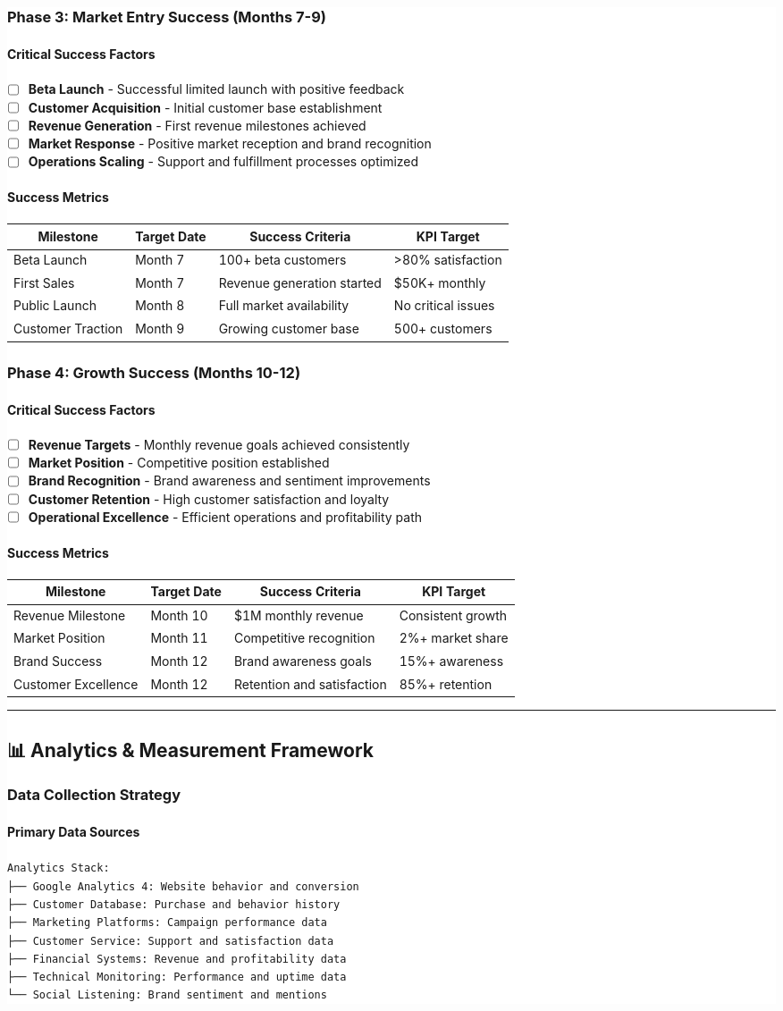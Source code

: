 ### Phase 3: Market Entry Success (Months 7-9)
#### Critical Success Factors
- [ ] **Beta Launch** - Successful limited launch with positive feedback
- [ ] **Customer Acquisition** - Initial customer base establishment
- [ ] **Revenue Generation** - First revenue milestones achieved
- [ ] **Market Response** - Positive market reception and brand recognition
- [ ] **Operations Scaling** - Support and fulfillment processes optimized

#### Success Metrics
| Milestone | Target Date | Success Criteria | KPI Target |
|-----------|-------------|------------------|------------|
| Beta Launch | Month 7 | 100+ beta customers | >80% satisfaction |
| First Sales | Month 7 | Revenue generation started | $50K+ monthly |
| Public Launch | Month 8 | Full market availability | No critical issues |
| Customer Traction | Month 9 | Growing customer base | 500+ customers |

### Phase 4: Growth Success (Months 10-12)
#### Critical Success Factors
- [ ] **Revenue Targets** - Monthly revenue goals achieved consistently
- [ ] **Market Position** - Competitive position established
- [ ] **Brand Recognition** - Brand awareness and sentiment improvements
- [ ] **Customer Retention** - High customer satisfaction and loyalty
- [ ] **Operational Excellence** - Efficient operations and profitability path

#### Success Metrics
| Milestone | Target Date | Success Criteria | KPI Target |
|-----------|-------------|------------------|------------|
| Revenue Milestone | Month 10 | $1M monthly revenue | Consistent growth |
| Market Position | Month 11 | Competitive recognition | 2%+ market share |
| Brand Success | Month 12 | Brand awareness goals | 15%+ awareness |
| Customer Excellence | Month 12 | Retention and satisfaction | 85%+ retention |

---

## 📊 Analytics & Measurement Framework

### Data Collection Strategy
#### Primary Data Sources
```
Analytics Stack:
├── Google Analytics 4: Website behavior and conversion
├── Customer Database: Purchase and behavior history
├── Marketing Platforms: Campaign performance data
├── Customer Service: Support and satisfaction data
├── Financial Systems: Revenue and profitability data
├── Technical Monitoring: Performance and uptime data
└── Social Listening: Brand sentiment and mentions
```
